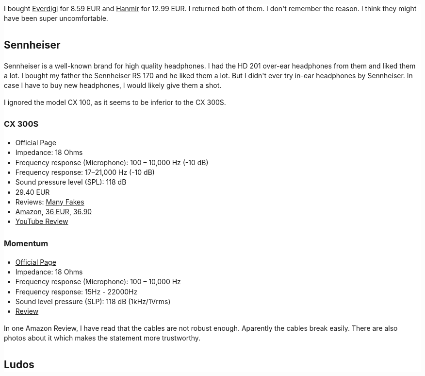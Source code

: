 I bought [Everdigi](https://www.amazon.de/gp/product/B073TZ1DY7/ref=ppx_yo_dt_b_asin_title_o00_s00?ie=UTF8&psc=1) for 8.59 EUR and [Hanmir](https://www.amazon.de/gp/product/B0793R9D7F/ref=ppx_yo_dt_b_search_asin_title?ie=UTF8&psc=1) for 12.99 EUR. I returned both of them.
I don't remember the reason. I think they might have been super uncomfortable.


## Sennheiser

Sennheiser is a well-known brand for high quality headphones. I had the HD 201
over-ear headphones from them and liked them a lot. I bought my father the
Sennheiser RS 170 and he liked them a lot. But I didn't ever try in-ear
headphones by Sennheiser. In case I have to buy new headphones, I would
likely give them a shot.

I ignored the model CX 100, as it seems to be inferior to the CX 300S.


### CX 300S

* [Official Page](https://en-de.sennheiser.com/earbuds-in-ear-headphones-cx-300-s)
* Impedance: 18 Ohms
* Frequency response (Microphone): 100 – 10,000 Hz (-10 dB)
* Frequency response: 17–21,000 Hz (-10 dB)
* Sound pressure level (SPL): 118 dB
* 29.40 EUR
* Reviews: [Many Fakes](https://reviewmeta.com/amazon-de/B07N1YLC23)
* [Amazon](https://www.amazon.de/Sennheiser-Ear-Kopfh%C3%B6rer-Universal-Smart-Remote-Wei%C3%9F/dp/B07N23DXMK/ref=sr_1_1_sspa?__mk_de_DE=%C3%85M%C3%85%C5%BD%C3%95%C3%91&dchild=1&keywords=sennheiser+cx+300s&qid=1591293714&quartzVehicle=21-716&replacementKeywords=sennheiser+300s&sr=8-1-spons&psc=1&spLa=ZW5jcnlwdGVkUXVhbGlmaWVyPUEzNTNKV0xKSFFRQkRTJmVuY3J5cHRlZElkPUEwMzM5ODI3MUNPTk1QUDk4TkhQUSZlbmNyeXB0ZWRBZElkPUEwNjI4NzEzMTA5VExBVEtUMlFYRSZ3aWRnZXROYW1lPXNwX2F0ZiZhY3Rpb249Y2xpY2tSZWRpcmVjdCZkb05vdExvZ0NsaWNrPXRydWU=), [36 EUR](https://www.amazon.de/Sennheiser-Ear-Kopfh%C3%B6rer-Universal-Remote-schwarz/dp/B07N1YLC23/ref=psdc_617060011_t1_B00MEI9Z34?th=1), [36.90](https://www.amazon.de/Sennheiser-Ear-Kopfh%C3%B6rer-Universal-Smart-Remote-Rot/dp/B07N246ZPJ/ref=sr_1_5?__mk_de_DE=%C3%85M%C3%85%C5%BD%C3%95%C3%91&dchild=1&keywords=sennheiser+in-ear+mikrofon&qid=1591293738&sr=8-5)
* [YouTube Review](https://www.youtube.com/watch?v=B8Y2LTWfVr4)


### Momentum

* [Official Page](https://en-de.sennheiser.com/momentum-headphones-in-ear)
* Impedance: 18 Ohms
* Frequency response (Microphone): 100 – 10,000 Hz
* Frequency response: 15Hz - 22000Hz
* Sound level pressure (SLP): 118 dB (1kHz/1Vrms)
* [Review](https://www.youtube.com/watch?v=SJ1icC_rfSM)

In one Amazon Review, I have read that the cables are not robust enough.
Aparently the cables break easily. There are also photos about it which makes
the statement more trustworthy.


## Ludos
